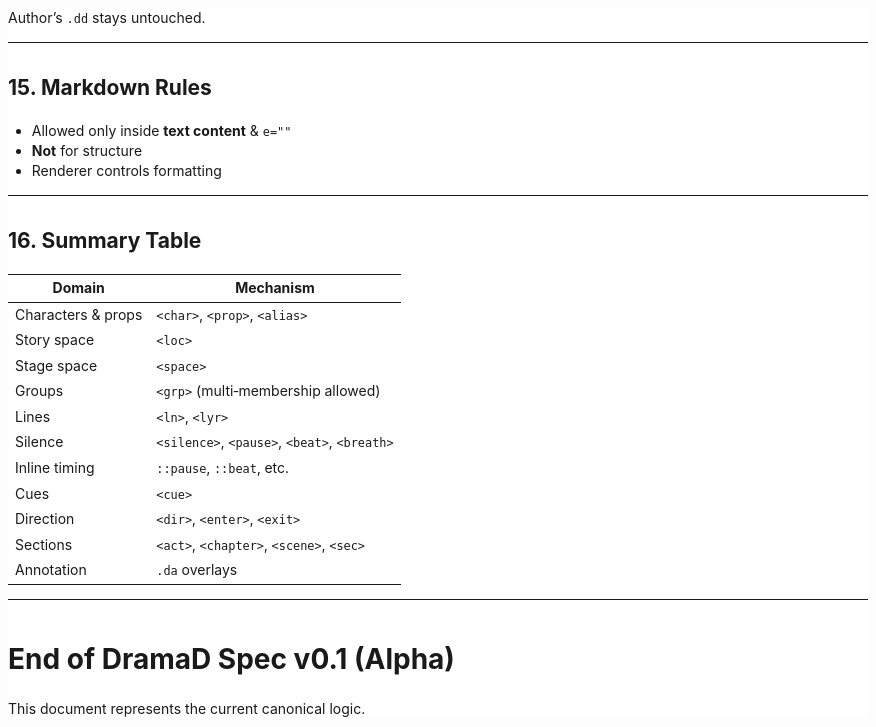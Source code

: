 Author’s `.dd` stays untouched.

---

## 15. Markdown Rules

- Allowed only inside **text content** & `e=""`
- **Not** for structure
- Renderer controls formatting

---

## 16. Summary Table

| Domain | Mechanism |
|---|---|
Characters & props | `<char>`, `<prop>`, `<alias>`  
Story space | `<loc>`  
Stage space | `<space>`  
Groups | `<grp>` (multi‑membership allowed)  
Lines | `<ln>`, `<lyr>`  
Silence | `<silence>`, `<pause>`, `<beat>`, `<breath>`  
Inline timing | `::pause`, `::beat`, etc.  
Cues | `<cue>`  
Direction | `<dir>`, `<enter>`, `<exit>`  
Sections | `<act>`, `<chapter>`, `<scene>`, `<sec>`  
Annotation | `.da` overlays  

---

# End of DramaD Spec v0.1 (Alpha)

This document represents the current canonical logic.

